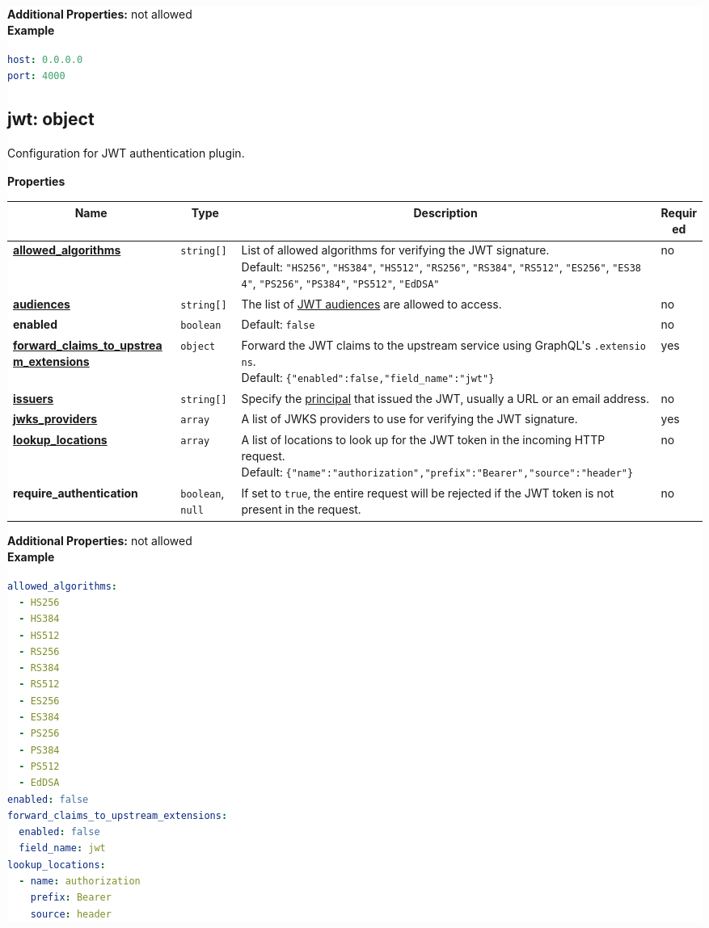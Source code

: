 **Additional Properties:** not allowed  
**Example**

```yaml
host: 0.0.0.0
port: 4000

```

<a name="jwt"></a>
## jwt: object

Configuration for JWT authentication plugin.


**Properties**

|Name|Type|Description|Required|
|----|----|-----------|--------|
|[**allowed\_algorithms**](#jwtallowed_algorithms)|`string[]`|List of allowed algorithms for verifying the JWT signature.<br/>Default: `"HS256"`, `"HS384"`, `"HS512"`, `"RS256"`, `"RS384"`, `"RS512"`, `"ES256"`, `"ES384"`, `"PS256"`, `"PS384"`, `"PS512"`, `"EdDSA"`<br/>|no|
|[**audiences**](#jwtaudiences)|`string[]`|The list of [JWT audiences](https://tools.ietf.org/html/rfc7519#section-4.1.3) are allowed to access.<br/>|no|
|**enabled**|`boolean`|Default: `false`<br/>|no|
|[**forward\_claims\_to\_upstream\_extensions**](#jwtforward_claims_to_upstream_extensions)|`object`|Forward the JWT claims to the upstream service using GraphQL's `.extensions`.<br/>Default: `{"enabled":false,"field_name":"jwt"}`<br/>|yes|
|[**issuers**](#jwtissuers)|`string[]`|Specify the [principal](https://tools.ietf.org/html/rfc7519#section-4.1.1) that issued the JWT, usually a URL or an email address.<br/>|no|
|[**jwks\_providers**](#jwtjwks_providers)|`array`|A list of JWKS providers to use for verifying the JWT signature.<br/>|yes|
|[**lookup\_locations**](#jwtlookup_locations)|`array`|A list of locations to look up for the JWT token in the incoming HTTP request.<br/>Default: `{"name":"authorization","prefix":"Bearer","source":"header"}`<br/>|no|
|**require\_authentication**|`boolean`, `null`|If set to `true`, the entire request will be rejected if the JWT token is not present in the request.<br/>|no|

**Additional Properties:** not allowed  
**Example**

```yaml
allowed_algorithms:
  - HS256
  - HS384
  - HS512
  - RS256
  - RS384
  - RS512
  - ES256
  - ES384
  - PS256
  - PS384
  - PS512
  - EdDSA
enabled: false
forward_claims_to_upstream_extensions:
  enabled: false
  field_name: jwt
lookup_locations:
  - name: authorization
    prefix: Bearer
    source: header

```
